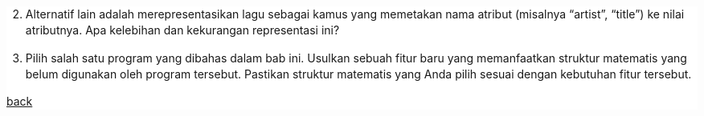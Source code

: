 2. Alternatif lain adalah merepresentasikan lagu sebagai kamus yang memetakan nama atribut (misalnya “artist”, “title”) ke nilai atributnya. Apa kelebihan dan kekurangan representasi ini?

3. Pilih salah satu program yang dibahas dalam bab ini. Usulkan sebuah fitur baru yang memanfaatkan struktur matematis yang belum digunakan oleh program tersebut. Pastikan struktur matematis yang Anda pilih sesuai dengan kebutuhan fitur tersebut.

[back](./)
